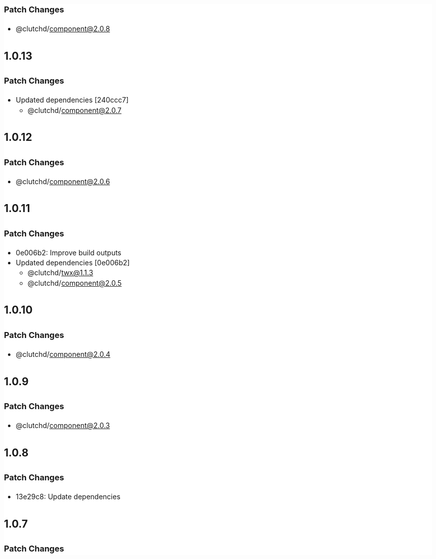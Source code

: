 ### Patch Changes

- @clutchd/component@2.0.8

## 1.0.13

### Patch Changes

- Updated dependencies [240ccc7]
  - @clutchd/component@2.0.7

## 1.0.12

### Patch Changes

- @clutchd/component@2.0.6

## 1.0.11

### Patch Changes

- 0e006b2: Improve build outputs
- Updated dependencies [0e006b2]
  - @clutchd/twx@1.1.3
  - @clutchd/component@2.0.5

## 1.0.10

### Patch Changes

- @clutchd/component@2.0.4

## 1.0.9

### Patch Changes

- @clutchd/component@2.0.3

## 1.0.8

### Patch Changes

- 13e29c8: Update dependencies

## 1.0.7

### Patch Changes

